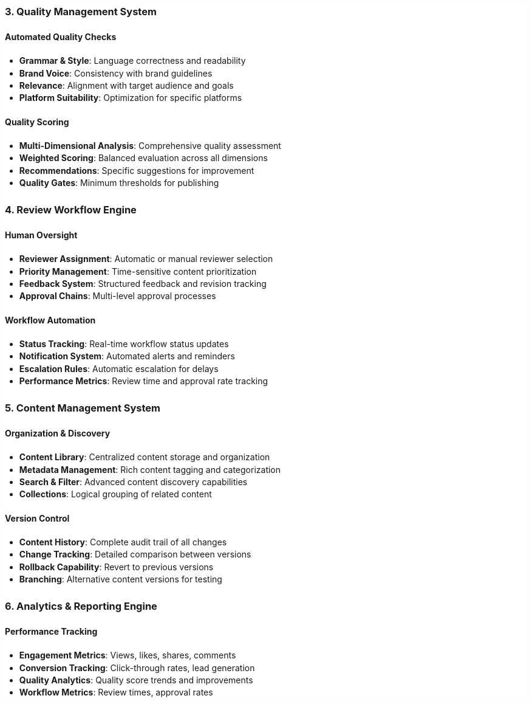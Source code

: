 ### 3. Quality Management System

#### Automated Quality Checks
- **Grammar & Style**: Language correctness and readability
- **Brand Voice**: Consistency with brand guidelines
- **Relevance**: Alignment with target audience and goals
- **Platform Suitability**: Optimization for specific platforms

#### Quality Scoring
- **Multi-Dimensional Analysis**: Comprehensive quality assessment
- **Weighted Scoring**: Balanced evaluation across all dimensions
- **Recommendations**: Specific suggestions for improvement
- **Quality Gates**: Minimum thresholds for publishing

### 4. Review Workflow Engine

#### Human Oversight
- **Reviewer Assignment**: Automatic or manual reviewer selection
- **Priority Management**: Time-sensitive content prioritization
- **Feedback System**: Structured feedback and revision tracking
- **Approval Chains**: Multi-level approval processes

#### Workflow Automation
- **Status Tracking**: Real-time workflow status updates
- **Notification System**: Automated alerts and reminders
- **Escalation Rules**: Automatic escalation for delays
- **Performance Metrics**: Review time and approval rate tracking

### 5. Content Management System

#### Organization & Discovery
- **Content Library**: Centralized content storage and organization
- **Metadata Management**: Rich content tagging and categorization
- **Search & Filter**: Advanced content discovery capabilities
- **Collections**: Logical grouping of related content

#### Version Control
- **Content History**: Complete audit trail of all changes
- **Change Tracking**: Detailed comparison between versions
- **Rollback Capability**: Revert to previous versions
- **Branching**: Alternative content versions for testing

### 6. Analytics & Reporting Engine

#### Performance Tracking
- **Engagement Metrics**: Views, likes, shares, comments
- **Conversion Tracking**: Click-through rates, lead generation
- **Quality Analytics**: Quality score trends and improvements
- **Workflow Metrics**: Review times, approval rates
